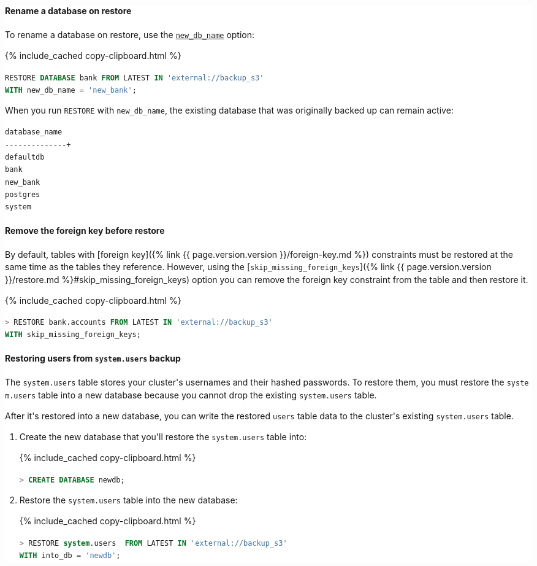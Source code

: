 #### Rename a database on restore

To rename a database on restore, use the [`new_db_name`](#new-db-name) option:

{% include_cached copy-clipboard.html %}
~~~ sql
RESTORE DATABASE bank FROM LATEST IN 'external://backup_s3'
WITH new_db_name = 'new_bank';
~~~

When you run `RESTORE` with `new_db_name`, the existing database that was originally backed up can remain active:

~~~
database_name
--------------+
defaultdb
bank
new_bank
postgres
system
~~~

#### Remove the foreign key before restore

By default, tables with [foreign key]({% link {{ page.version.version }}/foreign-key.md %}) constraints must be restored at the same time as the tables they reference. However, using the [`skip_missing_foreign_keys`]({% link {{ page.version.version }}/restore.md %}#skip_missing_foreign_keys) option you can remove the foreign key constraint from the table and then restore it.

{% include_cached copy-clipboard.html %}
~~~ sql
> RESTORE bank.accounts FROM LATEST IN 'external://backup_s3'
WITH skip_missing_foreign_keys;
~~~

#### Restoring users from `system.users` backup

The `system.users` table stores your cluster's usernames and their hashed passwords. To restore them, you must restore the `system.users` table into a new database because you cannot drop the existing `system.users` table.

After it's restored into a new database, you can write the restored `users` table data to the cluster's existing `system.users` table.

1. Create the new database that you'll restore the `system.users` table into:

    {% include_cached copy-clipboard.html %}
    ~~~ sql
    > CREATE DATABASE newdb;
    ~~~

1. Restore the `system.users` table into the new database:

    {% include_cached copy-clipboard.html %}
    ~~~ sql
    > RESTORE system.users  FROM LATEST IN 'external://backup_s3'
    WITH into_db = 'newdb';
    ~~~

